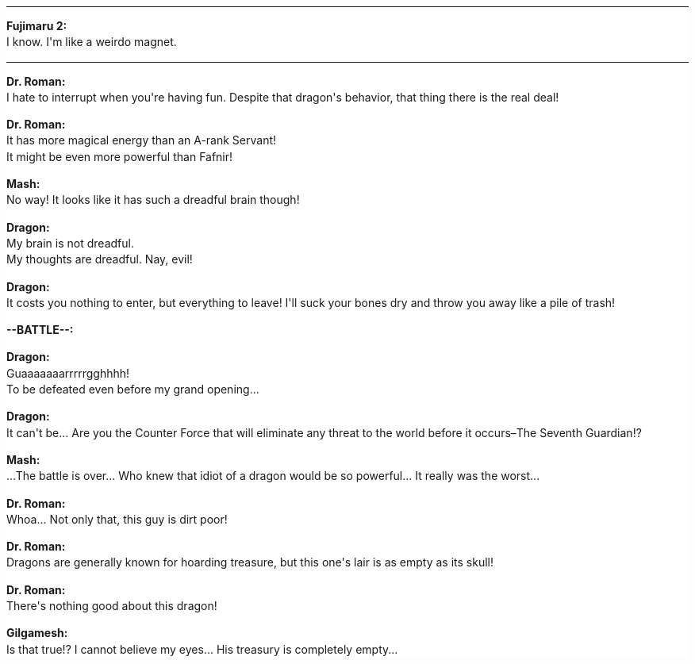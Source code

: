  
---  
  
**Fujimaru 2:**   
I know. I'm like a weirdo magnet.  
   
  
  
---  
   
**Dr. Roman:**   
I hate to interrupt when you're having fun. Despite that dragon's behavior, that thing there is the real deal!  
  
   
**Dr. Roman:**   
It has more magical energy than an A-rank Servant!  
It might be even more powerful than Fafnir!  
  
   
**Mash:**   
No way! It looks like it has such a dreadful brain though!  
  
   
**Dragon:**   
My brain is not dreadful.  
My thoughts are dreadful. Nay, evil!  
  
   
**Dragon:**   
It costs you nothing to enter, but everything to leave! I'll suck your bones dry and throw you away like a pile of trash!  
  
  
**--BATTLE--:**  
  
**Dragon:**   
Guaaaaaaarrrrrgghhhh!  
To be defeated even before my grand opening...  
  
   
**Dragon:**   
It can't be... Are you the Counter Force that will eliminate any threat to the world before it occurs&ndash;The Seventh Guardian!?  
  
   
**Mash:**   
...The battle is over... Who knew that idiot of a dragon would be so powerful... It really was the worst...  
  
   
**Dr. Roman:**   
Whoa... Not only that, this guy is dirt poor!  
  
   
**Dr. Roman:**   
Dragons are generally known for hoarding treasure, but this one's lair is as empty as its skull!  
  
   
**Dr. Roman:**   
There's nothing good about this dragon!  
  
   
**Gilgamesh:**   
Is that true!? I cannot believe my eyes... His treasury is completely empty...  
  